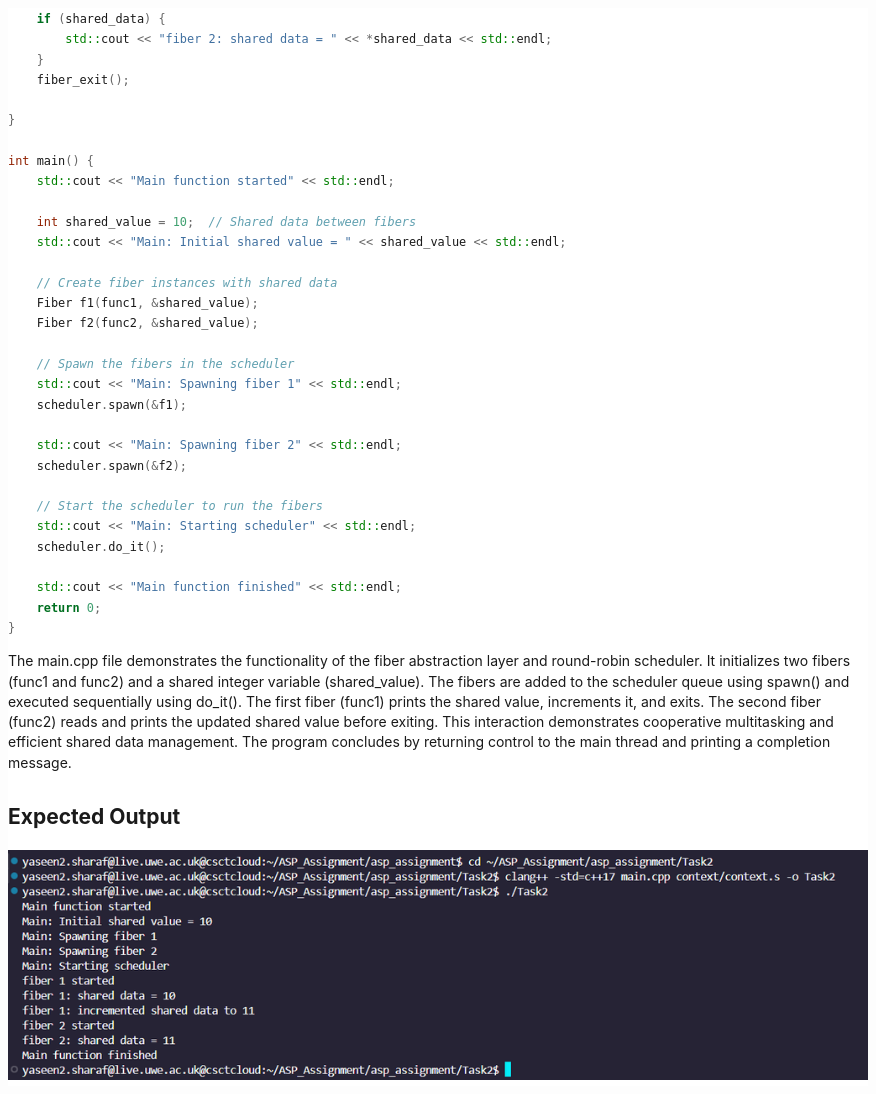```c++
    if (shared_data) {
        std::cout << "fiber 2: shared data = " << *shared_data << std::endl;
    }
    fiber_exit();
    
}

int main() {
    std::cout << "Main function started" << std::endl;

    int shared_value = 10;  // Shared data between fibers
    std::cout << "Main: Initial shared value = " << shared_value << std::endl;

    // Create fiber instances with shared data
    Fiber f1(func1, &shared_value);
    Fiber f2(func2, &shared_value);

    // Spawn the fibers in the scheduler
    std::cout << "Main: Spawning fiber 1" << std::endl;
    scheduler.spawn(&f1);

    std::cout << "Main: Spawning fiber 2" << std::endl;
    scheduler.spawn(&f2);

    // Start the scheduler to run the fibers
    std::cout << "Main: Starting scheduler" << std::endl;
    scheduler.do_it();

    std::cout << "Main function finished" << std::endl;
    return 0;
}


```
The main.cpp file demonstrates the functionality of the fiber abstraction layer and round-robin scheduler. It initializes two fibers (func1 and func2) and a shared integer variable (shared_value). The fibers are added to the scheduler queue using spawn() and executed sequentially using do_it(). The first fiber (func1) prints the shared value, increments it, and exits. The second fiber (func2) reads and prints the updated shared value before exiting. This interaction demonstrates cooperative multitasking and efficient shared data management. The program concludes by returning control to the main thread and printing a completion message.

## Expected Output 
![alt text](image-1.png)
